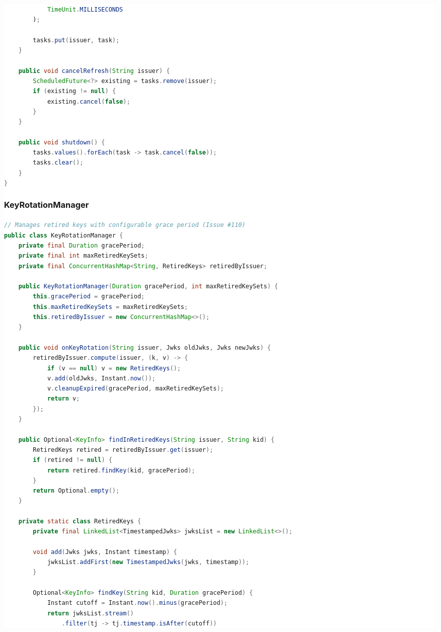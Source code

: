 ```java
            TimeUnit.MILLISECONDS
        );

        tasks.put(issuer, task);
    }

    public void cancelRefresh(String issuer) {
        ScheduledFuture<?> existing = tasks.remove(issuer);
        if (existing != null) {
            existing.cancel(false);
        }
    }

    public void shutdown() {
        tasks.values().forEach(task -> task.cancel(false));
        tasks.clear();
    }
}
```

### KeyRotationManager

```java
// Manages retired keys with configurable grace period (Issue #110)
public class KeyRotationManager {
    private final Duration gracePeriod;
    private final int maxRetiredKeySets;
    private final ConcurrentHashMap<String, RetiredKeys> retiredByIssuer;

    public KeyRotationManager(Duration gracePeriod, int maxRetiredKeySets) {
        this.gracePeriod = gracePeriod;
        this.maxRetiredKeySets = maxRetiredKeySets;
        this.retiredByIssuer = new ConcurrentHashMap<>();
    }

    public void onKeyRotation(String issuer, Jwks oldJwks, Jwks newJwks) {
        retiredByIssuer.compute(issuer, (k, v) -> {
            if (v == null) v = new RetiredKeys();
            v.add(oldJwks, Instant.now());
            v.cleanupExpired(gracePeriod, maxRetiredKeySets);
            return v;
        });
    }

    public Optional<KeyInfo> findInRetiredKeys(String issuer, String kid) {
        RetiredKeys retired = retiredByIssuer.get(issuer);
        if (retired != null) {
            return retired.findKey(kid, gracePeriod);
        }
        return Optional.empty();
    }

    private static class RetiredKeys {
        private final LinkedList<TimestampedJwks> jwksList = new LinkedList<>();

        void add(Jwks jwks, Instant timestamp) {
            jwksList.addFirst(new TimestampedJwks(jwks, timestamp));
        }

        Optional<KeyInfo> findKey(String kid, Duration gracePeriod) {
            Instant cutoff = Instant.now().minus(gracePeriod);
            return jwksList.stream()
                .filter(tj -> tj.timestamp.isAfter(cutoff))
```
